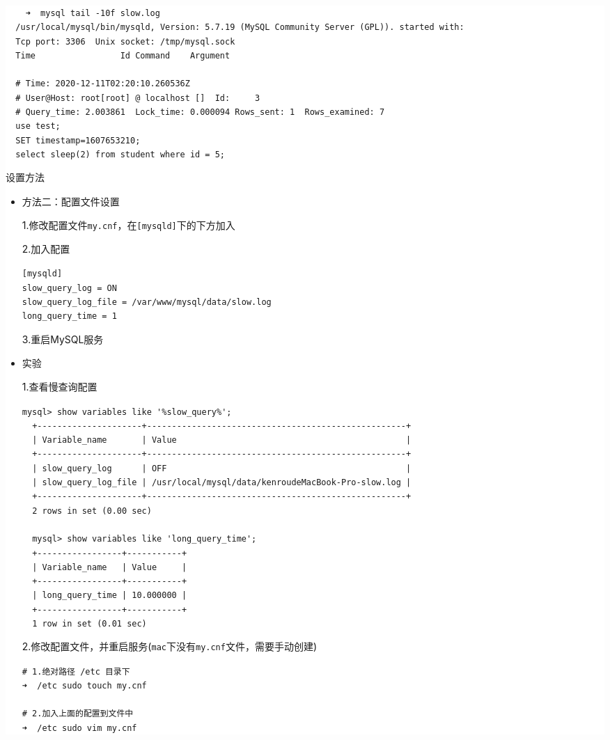   ```
	  ➜  mysql tail -10f slow.log
	/usr/local/mysql/bin/mysqld, Version: 5.7.19 (MySQL Community Server (GPL)). started with:
	Tcp port: 3306  Unix socket: /tmp/mysql.sock
	Time                 Id Command    Argument
	
	# Time: 2020-12-11T02:20:10.260536Z
	# User@Host: root[root] @ localhost []  Id:     3
	# Query_time: 2.003861  Lock_time: 0.000094 Rows_sent: 1  Rows_examined: 7
	use test;
	SET timestamp=1607653210;
	select sleep(2) from student where id = 5;
  ```

设置方法

* 方法二：配置文件设置

  1.修改配置文件`my.cnf`，在`[mysqld]`下的下方加入
  
  2.加入配置
  
  ```
  [mysqld]
  slow_query_log = ON
  slow_query_log_file = /var/www/mysql/data/slow.log
  long_query_time = 1
  ```
  
  3.重启MySQL服务
  
* 实验

  1.查看慢查询配置
  
  ```
  mysql> show variables like '%slow_query%';
	+---------------------+----------------------------------------------------+
	| Variable_name       | Value                                              |
	+---------------------+----------------------------------------------------+
	| slow_query_log      | OFF                                                |
	| slow_query_log_file | /usr/local/mysql/data/kenroudeMacBook-Pro-slow.log |
	+---------------------+----------------------------------------------------+
	2 rows in set (0.00 sec)
	
	mysql> show variables like 'long_query_time';
	+-----------------+-----------+
	| Variable_name   | Value     |
	+-----------------+-----------+
	| long_query_time | 10.000000 |
	+-----------------+-----------+
	1 row in set (0.01 sec)
  ```

  2.修改配置文件，并重启服务(`mac`下没有`my.cnf`文件，需要手动创建)
  
  ```
  # 1.绝对路径 /etc 目录下
  ➜  /etc sudo touch my.cnf
  
  # 2.加入上面的配置到文件中
  ➜  /etc sudo vim my.cnf
  ```
  